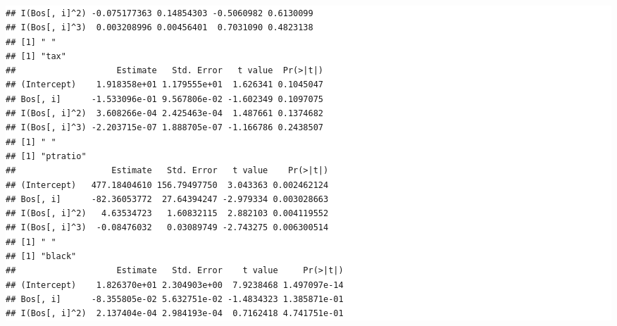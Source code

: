     ## I(Bos[, i]^2) -0.075177363 0.14854303 -0.5060982 0.6130099
    ## I(Bos[, i]^3)  0.003208996 0.00456401  0.7031090 0.4823138
    ## [1] " "
    ## [1] "tax"
    ##                    Estimate   Std. Error   t value  Pr(>|t|)
    ## (Intercept)    1.918358e+01 1.179555e+01  1.626341 0.1045047
    ## Bos[, i]      -1.533096e-01 9.567806e-02 -1.602349 0.1097075
    ## I(Bos[, i]^2)  3.608266e-04 2.425463e-04  1.487661 0.1374682
    ## I(Bos[, i]^3) -2.203715e-07 1.888705e-07 -1.166786 0.2438507
    ## [1] " "
    ## [1] "ptratio"
    ##                   Estimate   Std. Error   t value    Pr(>|t|)
    ## (Intercept)   477.18404610 156.79497750  3.043363 0.002462124
    ## Bos[, i]      -82.36053772  27.64394247 -2.979334 0.003028663
    ## I(Bos[, i]^2)   4.63534723   1.60832115  2.882103 0.004119552
    ## I(Bos[, i]^3)  -0.08476032   0.03089749 -2.743275 0.006300514
    ## [1] " "
    ## [1] "black"
    ##                    Estimate   Std. Error    t value     Pr(>|t|)
    ## (Intercept)    1.826370e+01 2.304903e+00  7.9238468 1.497097e-14
    ## Bos[, i]      -8.355805e-02 5.632751e-02 -1.4834323 1.385871e-01
    ## I(Bos[, i]^2)  2.137404e-04 2.984193e-04  0.7162418 4.741751e-01